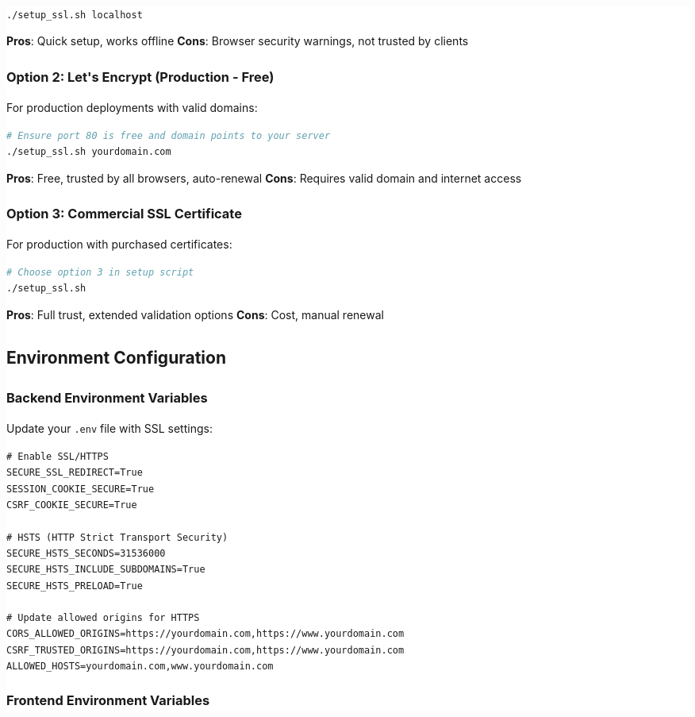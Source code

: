 ```bash
./setup_ssl.sh localhost
```

**Pros**: Quick setup, works offline
**Cons**: Browser security warnings, not trusted by clients

### Option 2: Let's Encrypt (Production - Free)

For production deployments with valid domains:

```bash
# Ensure port 80 is free and domain points to your server
./setup_ssl.sh yourdomain.com
```

**Pros**: Free, trusted by all browsers, auto-renewal
**Cons**: Requires valid domain and internet access

### Option 3: Commercial SSL Certificate

For production with purchased certificates:

```bash
# Choose option 3 in setup script
./setup_ssl.sh
```

**Pros**: Full trust, extended validation options
**Cons**: Cost, manual renewal

## Environment Configuration

### Backend Environment Variables

Update your `.env` file with SSL settings:

```env
# Enable SSL/HTTPS
SECURE_SSL_REDIRECT=True
SESSION_COOKIE_SECURE=True
CSRF_COOKIE_SECURE=True

# HSTS (HTTP Strict Transport Security)
SECURE_HSTS_SECONDS=31536000
SECURE_HSTS_INCLUDE_SUBDOMAINS=True
SECURE_HSTS_PRELOAD=True

# Update allowed origins for HTTPS
CORS_ALLOWED_ORIGINS=https://yourdomain.com,https://www.yourdomain.com
CSRF_TRUSTED_ORIGINS=https://yourdomain.com,https://www.yourdomain.com
ALLOWED_HOSTS=yourdomain.com,www.yourdomain.com
```

### Frontend Environment Variables
